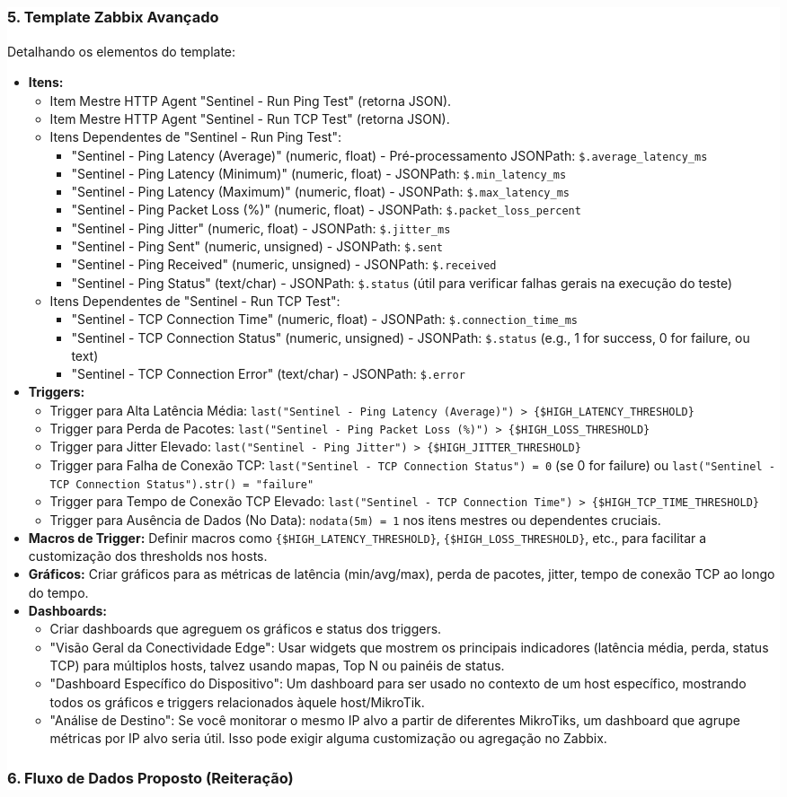 ### 5. Template Zabbix Avançado

Detalhando os elementos do template:

*   **Itens:**
    *   Item Mestre HTTP Agent "Sentinel - Run Ping Test" (retorna JSON).
    *   Item Mestre HTTP Agent "Sentinel - Run TCP Test" (retorna JSON).
    *   Itens Dependentes de "Sentinel - Run Ping Test":
        *   "Sentinel - Ping Latency (Average)" (numeric, float) - Pré-processamento JSONPath: `$.average_latency_ms`
        *   "Sentinel - Ping Latency (Minimum)" (numeric, float) - JSONPath: `$.min_latency_ms`
        *   "Sentinel - Ping Latency (Maximum)" (numeric, float) - JSONPath: `$.max_latency_ms`
        *   "Sentinel - Ping Packet Loss (%)" (numeric, float) - JSONPath: `$.packet_loss_percent`
        *   "Sentinel - Ping Jitter" (numeric, float) - JSONPath: `$.jitter_ms`
        *   "Sentinel - Ping Sent" (numeric, unsigned) - JSONPath: `$.sent`
        *   "Sentinel - Ping Received" (numeric, unsigned) - JSONPath: `$.received`
        *   "Sentinel - Ping Status" (text/char) - JSONPath: `$.status` (útil para verificar falhas gerais na execução do teste)
    *   Itens Dependentes de "Sentinel - Run TCP Test":
        *   "Sentinel - TCP Connection Time" (numeric, float) - JSONPath: `$.connection_time_ms`
        *   "Sentinel - TCP Connection Status" (numeric, unsigned) - JSONPath: `$.status` (e.g., 1 for success, 0 for failure, ou text)
        *   "Sentinel - TCP Connection Error" (text/char) - JSONPath: `$.error`
*   **Triggers:**
    *   Trigger para Alta Latência Média: `last("Sentinel - Ping Latency (Average)") > {$HIGH_LATENCY_THRESHOLD}`
    *   Trigger para Perda de Pacotes: `last("Sentinel - Ping Packet Loss (%)") > {$HIGH_LOSS_THRESHOLD}`
    *   Trigger para Jitter Elevado: `last("Sentinel - Ping Jitter") > {$HIGH_JITTER_THRESHOLD}`
    *   Trigger para Falha de Conexão TCP: `last("Sentinel - TCP Connection Status") = 0` (se 0 for failure) ou `last("Sentinel - TCP Connection Status").str() = "failure"`
    *   Trigger para Tempo de Conexão TCP Elevado: `last("Sentinel - TCP Connection Time") > {$HIGH_TCP_TIME_THRESHOLD}`
    *   Trigger para Ausência de Dados (No Data): `nodata(5m) = 1` nos itens mestres ou dependentes cruciais.
*   **Macros de Trigger:** Definir macros como `{$HIGH_LATENCY_THRESHOLD}`, `{$HIGH_LOSS_THRESHOLD}`, etc., para facilitar a customização dos thresholds nos hosts.
*   **Gráficos:** Criar gráficos para as métricas de latência (min/avg/max), perda de pacotes, jitter, tempo de conexão TCP ao longo do tempo.
*   **Dashboards:**
    *   Criar dashboards que agreguem os gráficos e status dos triggers.
    *   "Visão Geral da Conectividade Edge": Usar widgets que mostrem os principais indicadores (latência média, perda, status TCP) para múltiplos hosts, talvez usando mapas, Top N ou painéis de status.
    *   "Dashboard Específico do Dispositivo": Um dashboard para ser usado no contexto de um host específico, mostrando todos os gráficos e triggers relacionados àquele host/MikroTik.
    *   "Análise de Destino": Se você monitorar o mesmo IP alvo a partir de diferentes MikroTiks, um dashboard que agrupe métricas por IP alvo seria útil. Isso pode exigir alguma customização ou agregação no Zabbix.

### 6. Fluxo de Dados Proposto (Reiteração)
